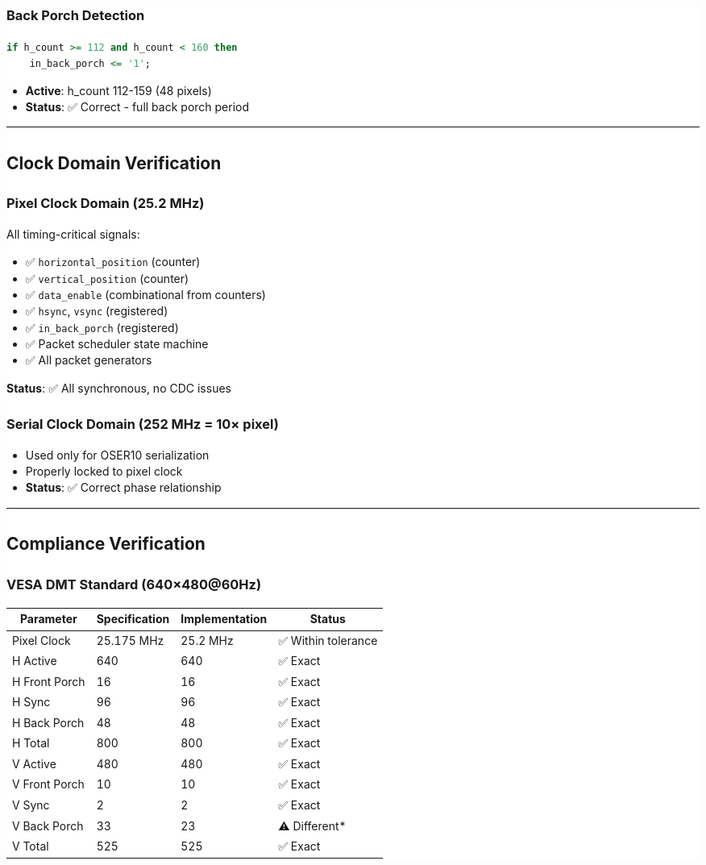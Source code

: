 ### Back Porch Detection
```vhdl
if h_count >= 112 and h_count < 160 then
    in_back_porch <= '1';
```
- **Active**: h_count 112-159 (48 pixels)
- **Status**: ✅ Correct - full back porch period

---

## Clock Domain Verification

### Pixel Clock Domain (25.2 MHz)
All timing-critical signals:
- ✅ `horizontal_position` (counter)
- ✅ `vertical_position` (counter)
- ✅ `data_enable` (combinational from counters)
- ✅ `hsync`, `vsync` (registered)
- ✅ `in_back_porch` (registered)
- ✅ Packet scheduler state machine
- ✅ All packet generators

**Status**: ✅ All synchronous, no CDC issues

### Serial Clock Domain (252 MHz = 10× pixel)
- Used only for OSER10 serialization
- Properly locked to pixel clock
- **Status**: ✅ Correct phase relationship

---

## Compliance Verification

### VESA DMT Standard (640×480@60Hz)
| Parameter | Specification | Implementation | Status |
|-----------|--------------|----------------|--------|
| Pixel Clock | 25.175 MHz | 25.2 MHz | ✅ Within tolerance |
| H Active | 640 | 640 | ✅ Exact |
| H Front Porch | 16 | 16 | ✅ Exact |
| H Sync | 96 | 96 | ✅ Exact |
| H Back Porch | 48 | 48 | ✅ Exact |
| H Total | 800 | 800 | ✅ Exact |
| V Active | 480 | 480 | ✅ Exact |
| V Front Porch | 10 | 10 | ✅ Exact |
| V Sync | 2 | 2 | ✅ Exact |
| V Back Porch | 33 | 23 | ⚠️ Different* |
| V Total | 525 | 525 | ✅ Exact |
